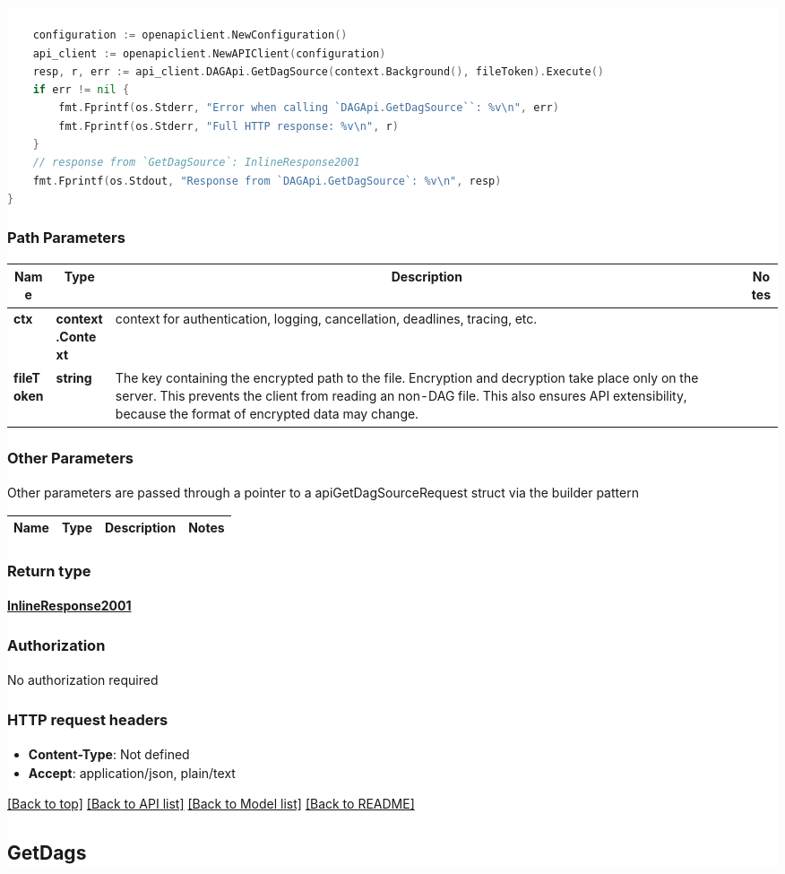 ```go

    configuration := openapiclient.NewConfiguration()
    api_client := openapiclient.NewAPIClient(configuration)
    resp, r, err := api_client.DAGApi.GetDagSource(context.Background(), fileToken).Execute()
    if err != nil {
        fmt.Fprintf(os.Stderr, "Error when calling `DAGApi.GetDagSource``: %v\n", err)
        fmt.Fprintf(os.Stderr, "Full HTTP response: %v\n", r)
    }
    // response from `GetDagSource`: InlineResponse2001
    fmt.Fprintf(os.Stdout, "Response from `DAGApi.GetDagSource`: %v\n", resp)
}
```

### Path Parameters


Name | Type | Description  | Notes
------------- | ------------- | ------------- | -------------
**ctx** | **context.Context** | context for authentication, logging, cancellation, deadlines, tracing, etc.
**fileToken** | **string** | The key containing the encrypted path to the file. Encryption and decryption take place only on the server. This prevents the client from reading an non-DAG file. This also ensures API extensibility, because the format of encrypted data may change.  | 

### Other Parameters

Other parameters are passed through a pointer to a apiGetDagSourceRequest struct via the builder pattern


Name | Type | Description  | Notes
------------- | ------------- | ------------- | -------------


### Return type

[**InlineResponse2001**](InlineResponse2001.md)

### Authorization

No authorization required

### HTTP request headers

- **Content-Type**: Not defined
- **Accept**: application/json, plain/text

[[Back to top]](#) [[Back to API list]](../README.md#documentation-for-api-endpoints)
[[Back to Model list]](../README.md#documentation-for-models)
[[Back to README]](../README.md)


## GetDags
